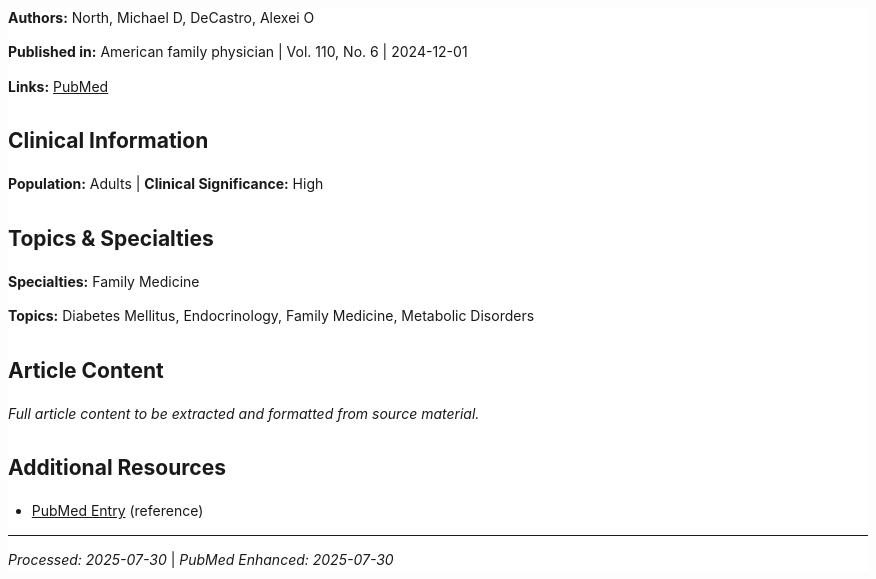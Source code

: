 **Authors:** North, Michael D, DeCastro, Alexei O

**Published in:** American family physician | Vol. 110, No. 6 | 2024-12-01

**Links:** [PubMed](https://pubmed.ncbi.nlm.nih.gov/39700355/)

## Clinical Information

**Population:** Adults | **Clinical Significance:** High

## Topics & Specialties

**Specialties:** Family Medicine

**Topics:** Diabetes Mellitus, Endocrinology, Family Medicine, Metabolic Disorders

## Article Content

*Full article content to be extracted and formatted from source material.*

## Additional Resources

- [PubMed Entry](https://pubmed.ncbi.nlm.nih.gov/39700355/) (reference)

---

*Processed: 2025-07-30* | *PubMed Enhanced: 2025-07-30*
